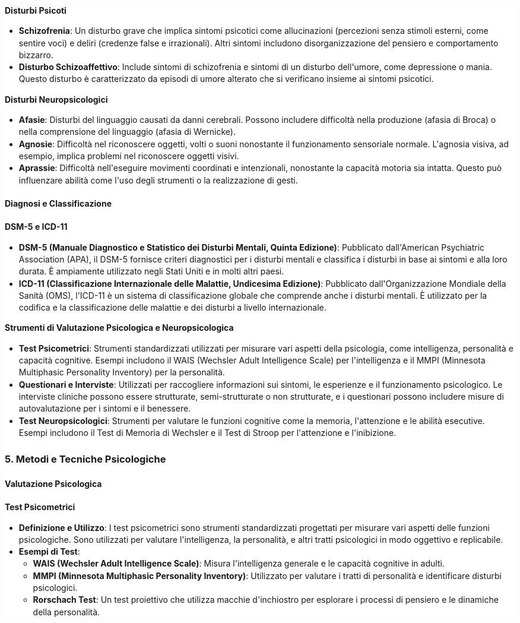 **Disturbi Psicoti**

* **Schizofrenia**: Un disturbo grave che implica sintomi psicotici come allucinazioni (percezioni senza stimoli esterni, come sentire voci) e deliri (credenze false e irrazionali). Altri sintomi includono disorganizzazione del pensiero e comportamento bizzarro.  
* **Disturbo Schizoaffettivo**: Include sintomi di schizofrenia e sintomi di un disturbo dell'umore, come depressione o mania. Questo disturbo è caratterizzato da episodi di umore alterato che si verificano insieme ai sintomi psicotici.

**Disturbi Neuropsicologici**

* **Afasie**: Disturbi del linguaggio causati da danni cerebrali. Possono includere difficoltà nella produzione (afasia di Broca) o nella comprensione del linguaggio (afasia di Wernicke).  
* **Agnosie**: Difficoltà nel riconoscere oggetti, volti o suoni nonostante il funzionamento sensoriale normale. L'agnosia visiva, ad esempio, implica problemi nel riconoscere oggetti visivi.  
* **Aprassie**: Difficoltà nell'eseguire movimenti coordinati e intenzionali, nonostante la capacità motoria sia intatta. Questo può influenzare abilità come l'uso degli strumenti o la realizzazione di gesti.

#### **Diagnosi e Classificazione**

**DSM-5 e ICD-11**

* **DSM-5 (Manuale Diagnostico e Statistico dei Disturbi Mentali, Quinta Edizione)**: Pubblicato dall'American Psychiatric Association (APA), il DSM-5 fornisce criteri diagnostici per i disturbi mentali e classifica i disturbi in base ai sintomi e alla loro durata. È ampiamente utilizzato negli Stati Uniti e in molti altri paesi.  
* **ICD-11 (Classificazione Internazionale delle Malattie, Undicesima Edizione)**: Pubblicato dall'Organizzazione Mondiale della Sanità (OMS), l'ICD-11 è un sistema di classificazione globale che comprende anche i disturbi mentali. È utilizzato per la codifica e la classificazione delle malattie e dei disturbi a livello internazionale.

**Strumenti di Valutazione Psicologica e Neuropsicologica**

* **Test Psicometrici**: Strumenti standardizzati utilizzati per misurare vari aspetti della psicologia, come intelligenza, personalità e capacità cognitive. Esempi includono il WAIS (Wechsler Adult Intelligence Scale) per l'intelligenza e il MMPI (Minnesota Multiphasic Personality Inventory) per la personalità.  
* **Questionari e Interviste**: Utilizzati per raccogliere informazioni sui sintomi, le esperienze e il funzionamento psicologico. Le interviste cliniche possono essere strutturate, semi-strutturate o non strutturate, e i questionari possono includere misure di autovalutazione per i sintomi e il benessere.  
* **Test Neuropsicologici**: Strumenti per valutare le funzioni cognitive come la memoria, l'attenzione e le abilità esecutive. Esempi includono il Test di Memoria di Wechsler e il Test di Stroop per l'attenzione e l'inibizione.

### **5\. Metodi e Tecniche Psicologiche**

#### **Valutazione Psicologica**

**Test Psicometrici**

* **Definizione e Utilizzo**: I test psicometrici sono strumenti standardizzati progettati per misurare vari aspetti delle funzioni psicologiche. Sono utilizzati per valutare l'intelligenza, la personalità, e altri tratti psicologici in modo oggettivo e replicabile.  
* **Esempi di Test**:  
  * **WAIS (Wechsler Adult Intelligence Scale)**: Misura l'intelligenza generale e le capacità cognitive in adulti.  
  * **MMPI (Minnesota Multiphasic Personality Inventory)**: Utilizzato per valutare i tratti di personalità e identificare disturbi psicologici.  
  * **Rorschach Test**: Un test proiettivo che utilizza macchie d'inchiostro per esplorare i processi di pensiero e le dinamiche della personalità.
